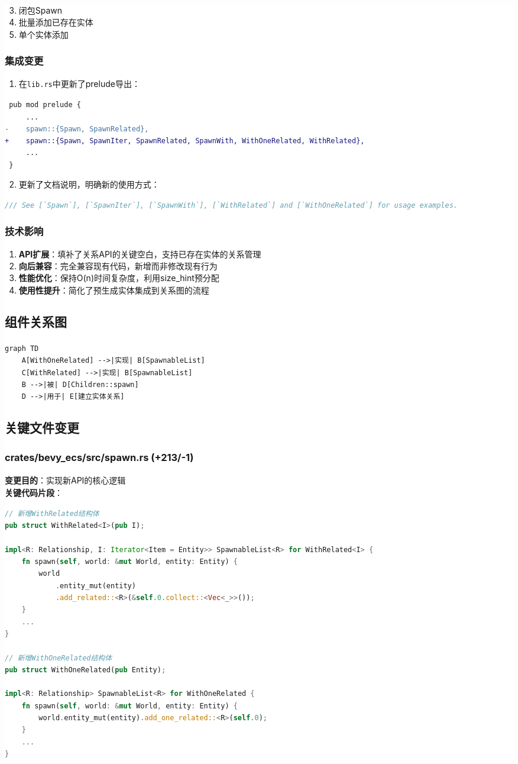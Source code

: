 3. 闭包Spawn
4. 批量添加已存在实体
5. 单个实体添加

### 集成变更
1. 在`lib.rs`中更新了prelude导出：
```diff
 pub mod prelude {
     ...
-    spawn::{Spawn, SpawnRelated},
+    spawn::{Spawn, SpawnIter, SpawnRelated, SpawnWith, WithOneRelated, WithRelated},
     ...
 }
```
2. 更新了文档说明，明确新的使用方式：
```rust
/// See [`Spawn`], [`SpawnIter`], [`SpawnWith`], [`WithRelated`] and [`WithOneRelated`] for usage examples.
```

### 技术影响
1. **API扩展**：填补了关系API的关键空白，支持已存在实体的关系管理
2. **向后兼容**：完全兼容现有代码，新增而非修改现有行为
3. **性能优化**：保持O(n)时间复杂度，利用size_hint预分配
4. **使用性提升**：简化了预生成实体集成到关系图的流程

## 组件关系图
```mermaid
graph TD
    A[WithOneRelated] -->|实现| B[SpawnableList]
    C[WithRelated] -->|实现| B[SpawnableList]
    B -->|被| D[Children::spawn]
    D -->|用于| E[建立实体关系]
```

## 关键文件变更

### crates/bevy_ecs/src/spawn.rs (+213/-1)
**变更目的**：实现新API的核心逻辑  
**关键代码片段**：
```rust
// 新增WithRelated结构体
pub struct WithRelated<I>(pub I);

impl<R: Relationship, I: Iterator<Item = Entity>> SpawnableList<R> for WithRelated<I> {
    fn spawn(self, world: &mut World, entity: Entity) {
        world
            .entity_mut(entity)
            .add_related::<R>(&self.0.collect::<Vec<_>>());
    }
    ...
}

// 新增WithOneRelated结构体
pub struct WithOneRelated(pub Entity);

impl<R: Relationship> SpawnableList<R> for WithOneRelated {
    fn spawn(self, world: &mut World, entity: Entity) {
        world.entity_mut(entity).add_one_related::<R>(self.0);
    }
    ...
}
```
